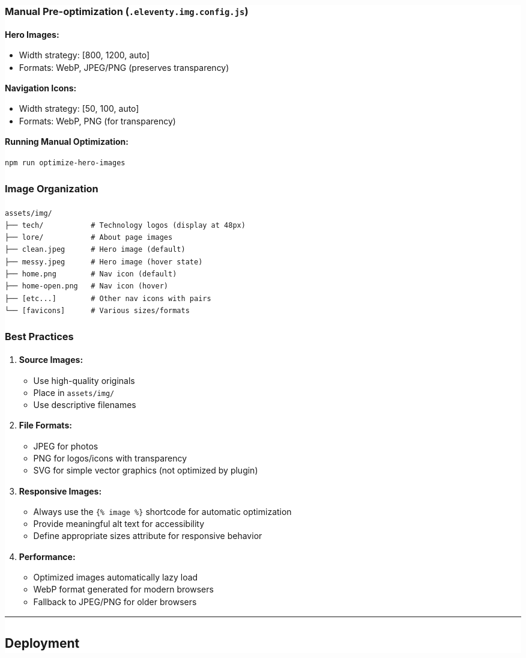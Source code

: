 ### Manual Pre-optimization (`.eleventy.img.config.js`)

**Hero Images:**
- Width strategy: [800, 1200, auto]
- Formats: WebP, JPEG/PNG (preserves transparency)

**Navigation Icons:**
- Width strategy: [50, 100, auto]
- Formats: WebP, PNG (for transparency)

**Running Manual Optimization:**
```bash
npm run optimize-hero-images
```

### Image Organization

```
assets/img/
├── tech/           # Technology logos (display at 48px)
├── lore/           # About page images
├── clean.jpeg      # Hero image (default)
├── messy.jpeg      # Hero image (hover state)
├── home.png        # Nav icon (default)
├── home-open.png   # Nav icon (hover)
├── [etc...]        # Other nav icons with pairs
└── [favicons]      # Various sizes/formats
```

### Best Practices

1. **Source Images:**
   - Use high-quality originals
   - Place in `assets/img/`
   - Use descriptive filenames

2. **File Formats:**
   - JPEG for photos
   - PNG for logos/icons with transparency
   - SVG for simple vector graphics (not optimized by plugin)

3. **Responsive Images:**
   - Always use the `{% image %}` shortcode for automatic optimization
   - Provide meaningful alt text for accessibility
   - Define appropriate sizes attribute for responsive behavior

4. **Performance:**
   - Optimized images automatically lazy load
   - WebP format generated for modern browsers
   - Fallback to JPEG/PNG for older browsers

---

## Deployment
